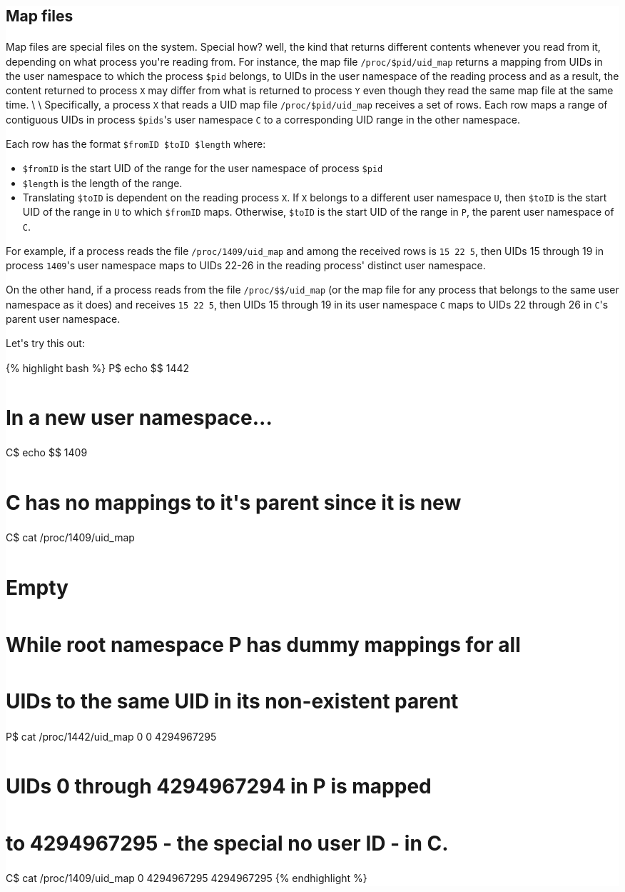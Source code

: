 
## Map files ######

Map files are special files on the system. Special how? well, the kind that returns different contents whenever you read from it, depending on what process you're reading from.
For instance, the map file `/proc/$pid/uid_map` returns a mapping from UIDs in the user namespace to which the process `$pid` belongs, to UIDs in the user namespace of the reading process and as a result, the content returned to process `X` may differ from what is returned to process `Y` even though they read the same map file at the same time.
\\
\\
Specifically, a process `X` that reads a UID map file `/proc/$pid/uid_map` receives a set of rows. Each row maps a range of contiguous UIDs in process `$pids`'s user namespace `C` to a corresponding UID range in the other namespace.

Each row has the format `$fromID $toID $length` where:

* `$fromID` is the start UID of the range for the user namespace of process `$pid`
* `$length` is the length of the range.
* Translating `$toID` is dependent on the reading process `X`. If `X` belongs to a different user namespace `U`, then `$toID` is the start UID of the range in `U` to which `$fromID` maps. Otherwise, `$toID` is the start UID of the range in `P`, the parent user namespace of `C`.

For example, if a process reads the file `/proc/1409/uid_map` and among the received rows is `15 22 5`, then UIDs 15 through 19 in process `1409`'s user namespace maps to UIDs 22-26 in the reading process' distinct user namespace.

On the other hand, if a process reads from the file `/proc/$$/uid_map` (or the map file for any process that belongs to the same user namespace as it does) and receives `15 22 5`, then UIDs 15 through 19 in its user namespace `C` maps to UIDs 22 through 26 in `C`'s parent user namespace.

Let's try this out:

{% highlight bash %}
P$ echo $$
1442
# In a new user namespace...
C$ echo $$
1409
# C has no mappings to it's parent since it is new
C$ cat /proc/1409/uid_map
# Empty
# While root namespace P has dummy mappings for all
# UIDs to the same UID in its non-existent parent
P$ cat /proc/1442/uid_map
         0          0 4294967295
# UIDs 0 through 4294967294 in P is mapped
# to 4294967295 - the special no user ID - in C.
C$ cat /proc/1409/uid_map
         0 4294967295 4294967295
{% endhighlight %}
